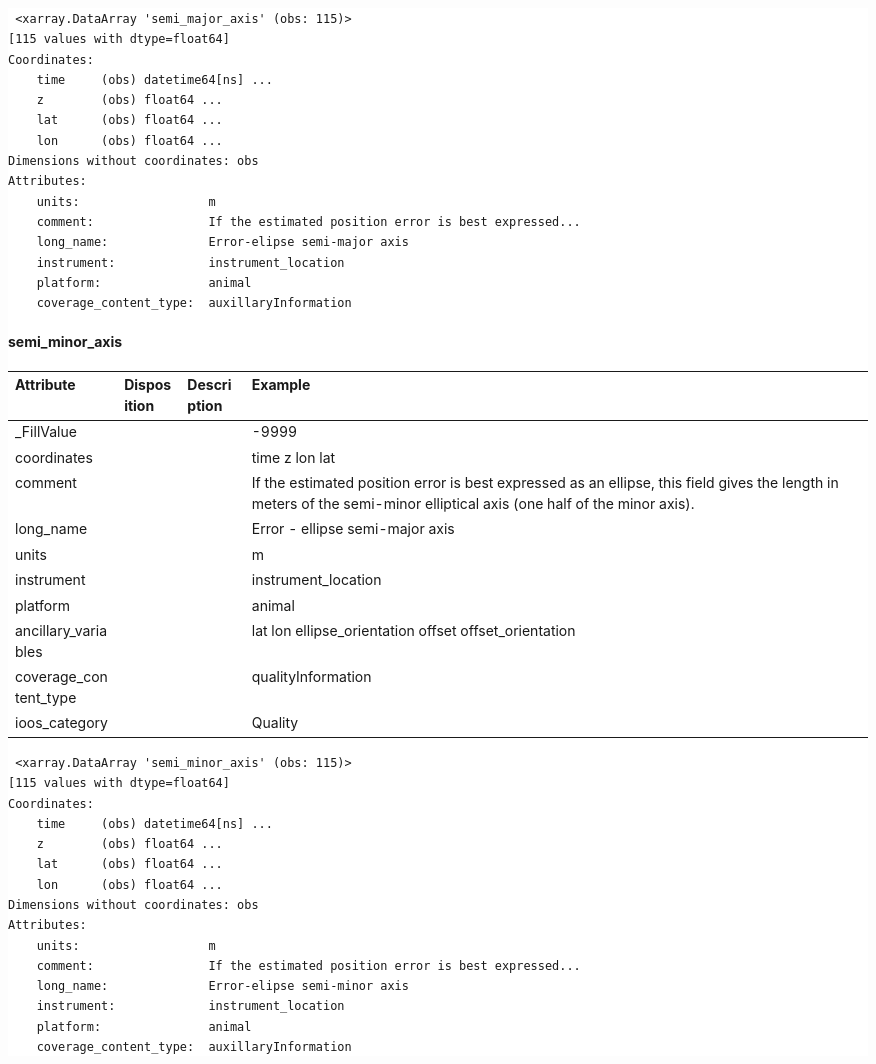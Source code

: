 
```
 <xarray.DataArray 'semi_major_axis' (obs: 115)>
[115 values with dtype=float64]
Coordinates:
    time     (obs) datetime64[ns] ...
    z        (obs) float64 ...
    lat      (obs) float64 ...
    lon      (obs) float64 ...
Dimensions without coordinates: obs
Attributes:
    units:                  m
    comment:                If the estimated position error is best expressed...
    long_name:              Error-elipse semi-major axis
    instrument:             instrument_location
    platform:               animal
    coverage_content_type:  auxillaryInformation 
```

#### semi_minor_axis

| Attribute             | Disposition   | Description   | Example                                                                                                                                                                |
|:----------------------|:--------------|:--------------|:-----------------------------------------------------------------------------------------------------------------------------------------------------------------------|
| _FillValue            |               |               | -9999                                                                                                                                                                  |
| coordinates           |               |               | time z lon lat                                                                                                                                                         |
| comment               |               |               | If the estimated position error is best expressed as an ellipse, this field gives the length in meters of the semi-minor elliptical axis (one half of the minor axis). |
| long_name             |               |               | Error - ellipse semi-major axis                                                                                                                                        |
| units                 |               |               | m                                                                                                                                                                      |
| instrument            |               |               | instrument_location                                                                                                                                                    |
| platform              |               |               | animal                                                                                                                                                                 |
| ancillary_variables   |               |               | lat lon ellipse_orientation offset offset_orientation                                                                                                                  |
| coverage_content_type |               |               | qualityInformation                                                                                                                                                     |
| ioos_category         |               |               | Quality                                                                                                                                                                |


```
 <xarray.DataArray 'semi_minor_axis' (obs: 115)>
[115 values with dtype=float64]
Coordinates:
    time     (obs) datetime64[ns] ...
    z        (obs) float64 ...
    lat      (obs) float64 ...
    lon      (obs) float64 ...
Dimensions without coordinates: obs
Attributes:
    units:                  m
    comment:                If the estimated position error is best expressed...
    long_name:              Error-elipse semi-minor axis
    instrument:             instrument_location
    platform:               animal
    coverage_content_type:  auxillaryInformation 
```
